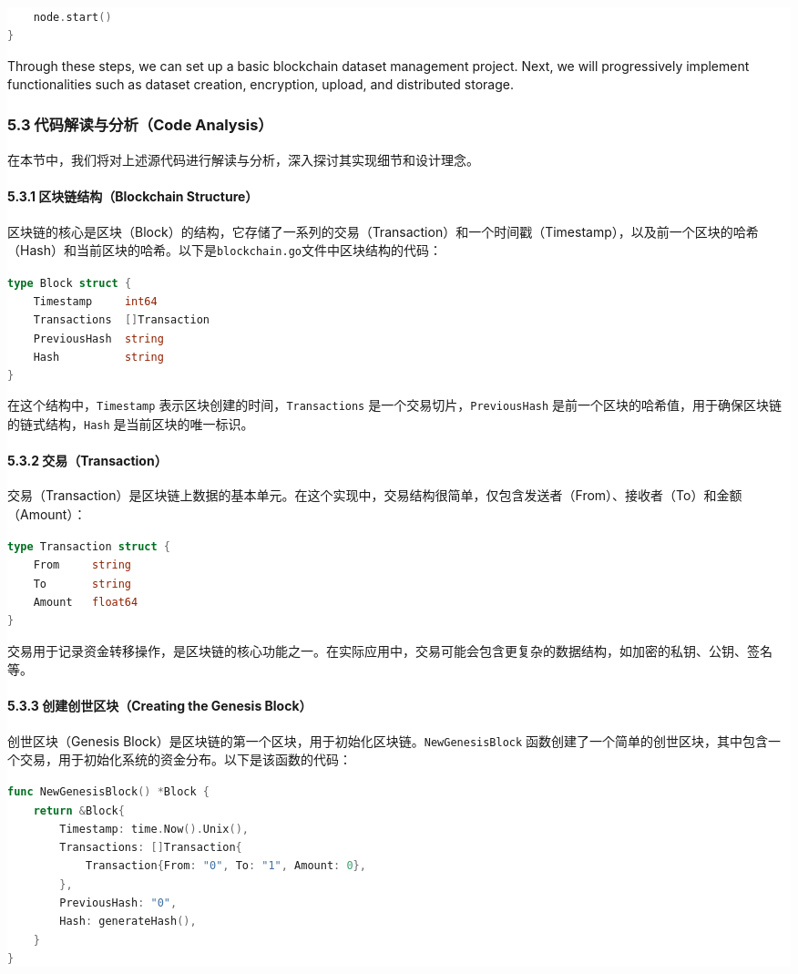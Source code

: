 ```go
    node.start()
}
```

Through these steps, we can set up a basic blockchain dataset management project. Next, we will progressively implement functionalities such as dataset creation, encryption, upload, and distributed storage.

### 5.3 代码解读与分析（Code Analysis）

在本节中，我们将对上述源代码进行解读与分析，深入探讨其实现细节和设计理念。

#### 5.3.1 区块链结构（Blockchain Structure）

区块链的核心是区块（Block）的结构，它存储了一系列的交易（Transaction）和一个时间戳（Timestamp），以及前一个区块的哈希（Hash）和当前区块的哈希。以下是`blockchain.go`文件中区块结构的代码：

```go
type Block struct {
    Timestamp     int64
    Transactions  []Transaction
    PreviousHash  string
    Hash          string
}
```

在这个结构中，`Timestamp` 表示区块创建的时间，`Transactions` 是一个交易切片，`PreviousHash` 是前一个区块的哈希值，用于确保区块链的链式结构，`Hash` 是当前区块的唯一标识。

#### 5.3.2 交易（Transaction）

交易（Transaction）是区块链上数据的基本单元。在这个实现中，交易结构很简单，仅包含发送者（From）、接收者（To）和金额（Amount）：

```go
type Transaction struct {
    From     string
    To       string
    Amount   float64
}
```

交易用于记录资金转移操作，是区块链的核心功能之一。在实际应用中，交易可能会包含更复杂的数据结构，如加密的私钥、公钥、签名等。

#### 5.3.3 创建创世区块（Creating the Genesis Block）

创世区块（Genesis Block）是区块链的第一个区块，用于初始化区块链。`NewGenesisBlock` 函数创建了一个简单的创世区块，其中包含一个交易，用于初始化系统的资金分布。以下是该函数的代码：

```go
func NewGenesisBlock() *Block {
    return &Block{
        Timestamp: time.Now().Unix(),
        Transactions: []Transaction{
            Transaction{From: "0", To: "1", Amount: 0},
        },
        PreviousHash: "0",
        Hash: generateHash(),
    }
}
```
